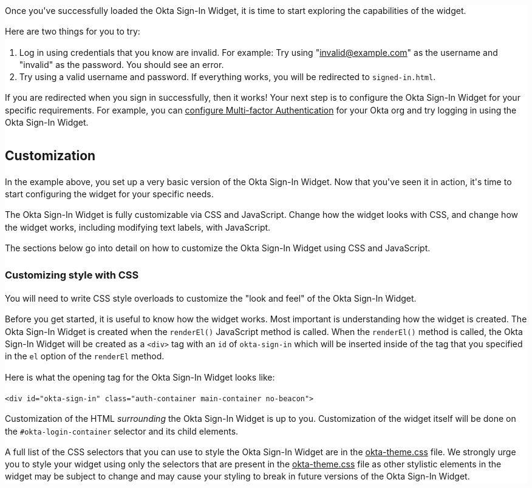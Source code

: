 Once you've successfully loaded the Okta Sign-In Widget, it is time to start exploring the capabilities of the widget.

Here are two things for you to try:

1.  Log in using credentials that you know are invalid.
    For example: Try using "invalid@example.com" as the username and "invalid" as the password. You should see an error.
2.  Try using a valid username and password. If everything works, you will be redirected to `signed-in.html`.

If you are redirected when you sign in successfully, then it works! Your next step is to configure the Okta Sign-In Widget for your specific requirements. For example, you can [configure Multi-factor Authentication](https://help.okta.com/en/prod/Content/Topics/Security/MFA.htm) for your Okta org and try logging in using the Okta Sign-In Widget.


## Customization

In the example above, you set up a very basic version of
the Okta Sign-In Widget. Now that you've seen it in action, it's time to
start configuring the widget for your specific needs.

The Okta Sign-In Widget is fully customizable via CSS and JavaScript.
Change how the widget looks with CSS, and change how the widget works, including modifying text labels, with JavaScript.

The sections below go into detail on how to customize
the Okta Sign-In Widget using CSS and JavaScript.

### Customizing style with CSS

You will need to write CSS style overloads to customize the "look
and feel" of the Okta Sign-In Widget.

Before you get started, it is useful to know how the widget works.
Most important is understanding how the widget is created. The
Okta Sign-In Widget is created when the `renderEl()` JavaScript
method is called. When the `renderEl()` method is called, the
Okta Sign-In Widget will be created as a `<div>` tag with an
`id` of `okta-sign-in` which will be inserted inside of the tag that
you specified in the `el` option of the `renderEl` method.

Here is what the opening tag for the Okta Sign-In Widget looks like:

    <div id="okta-sign-in" class="auth-container main-container no-beacon">

Customization of the HTML *surrounding* the Okta Sign-In Widget
is up to you. Customization of the widget itself will be done on
the `#okta-login-container` selector and its child elements.

A full list of the CSS selectors that you can use to style the
Okta Sign-In Widget are in the [okta-theme.css](https://ok1static.oktacdn.com/assets/js/sdk/okta-signin-widget/1.13.0/css/okta-theme.css) file. We strongly
urge you to style your widget using only the selectors that are
present in the [okta-theme.css](https://ok1static.oktacdn.com/assets/js/sdk/okta-signin-widget/1.13.0/css/okta-theme.css) file as other stylistic elements in the widget may be subject to change and may cause your styling to break in
future versions of the Okta Sign-In Widget.

